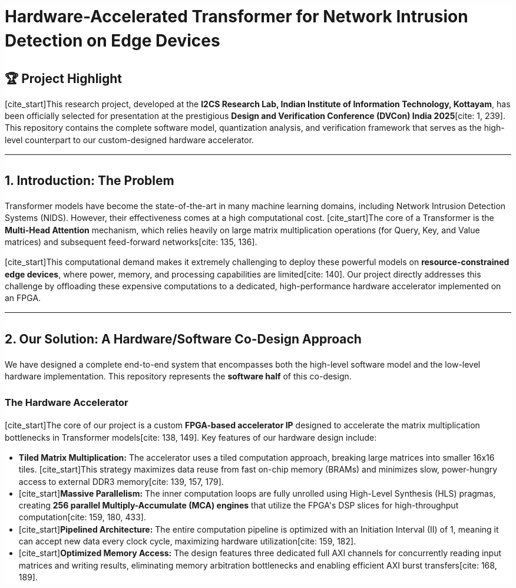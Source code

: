 # Hardware-Accelerated Transformer for Network Intrusion Detection on Edge Devices

## 🏆 Project Highlight

[cite_start]This research project, developed at the **I2CS Research Lab, Indian Institute of Information Technology, Kottayam**, has been officially selected for presentation at the prestigious **Design and Verification Conference (DVCon) India 2025**[cite: 1, 239]. This repository contains the complete software model, quantization analysis, and verification framework that serves as the high-level counterpart to our custom-designed hardware accelerator.

---

## 1. Introduction: The Problem

Transformer models have become the state-of-the-art in many machine learning domains, including Network Intrusion Detection Systems (NIDS). However, their effectiveness comes at a high computational cost. [cite_start]The core of a Transformer is the **Multi-Head Attention** mechanism, which relies heavily on large matrix multiplication operations (for Query, Key, and Value matrices) and subsequent feed-forward networks[cite: 135, 136].

[cite_start]This computational demand makes it extremely challenging to deploy these powerful models on **resource-constrained edge devices**, where power, memory, and processing capabilities are limited[cite: 140]. Our project directly addresses this challenge by offloading these expensive computations to a dedicated, high-performance hardware accelerator implemented on an FPGA.

---

## 2. Our Solution: A Hardware/Software Co-Design Approach

We have designed a complete end-to-end system that encompasses both the high-level software model and the low-level hardware implementation. This repository represents the **software half** of this co-design.

### The Hardware Accelerator

[cite_start]The core of our project is a custom **FPGA-based accelerator IP** designed to accelerate the matrix multiplication bottlenecks in Transformer models[cite: 138, 149]. Key features of our hardware design include:

* **Tiled Matrix Multiplication:** The accelerator uses a tiled computation approach, breaking large matrices into smaller 16x16 tiles. [cite_start]This strategy maximizes data reuse from fast on-chip memory (BRAMs) and minimizes slow, power-hungry access to external DDR3 memory[cite: 139, 157, 179].
* [cite_start]**Massive Parallelism:** The inner computation loops are fully unrolled using High-Level Synthesis (HLS) pragmas, creating **256 parallel Multiply-Accumulate (MCA) engines** that utilize the FPGA's DSP slices for high-throughput computation[cite: 159, 180, 433].
* [cite_start]**Pipelined Architecture:** The entire computation pipeline is optimized with an Initiation Interval (II) of 1, meaning it can accept new data every clock cycle, maximizing hardware utilization[cite: 159, 182].
* [cite_start]**Optimized Memory Access:** The design features three dedicated full AXI channels for concurrently reading input matrices and writing results, eliminating memory arbitration bottlenecks and enabling efficient AXI burst transfers[cite: 168, 189].
